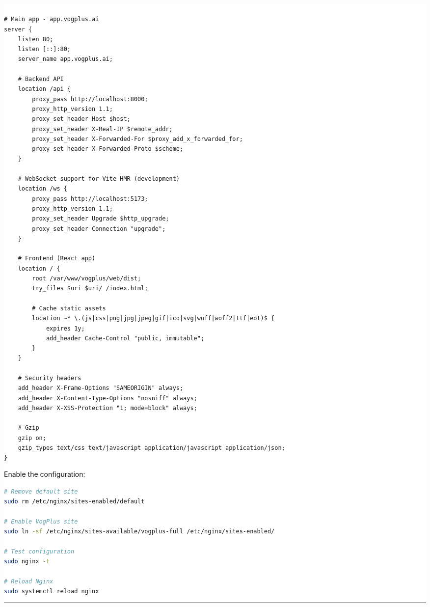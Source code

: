```nginx

# Main app - app.vogplus.ai
server {
    listen 80;
    listen [::]:80;
    server_name app.vogplus.ai;

    # Backend API
    location /api {
        proxy_pass http://localhost:8000;
        proxy_http_version 1.1;
        proxy_set_header Host $host;
        proxy_set_header X-Real-IP $remote_addr;
        proxy_set_header X-Forwarded-For $proxy_add_x_forwarded_for;
        proxy_set_header X-Forwarded-Proto $scheme;
    }

    # WebSocket support for Vite HMR (development)
    location /ws {
        proxy_pass http://localhost:5173;
        proxy_http_version 1.1;
        proxy_set_header Upgrade $http_upgrade;
        proxy_set_header Connection "upgrade";
    }

    # Frontend (React app)
    location / {
        root /var/www/vogplus/web/dist;
        try_files $uri $uri/ /index.html;
        
        # Cache static assets
        location ~* \.(js|css|png|jpg|jpeg|gif|ico|svg|woff|woff2|ttf|eot)$ {
            expires 1y;
            add_header Cache-Control "public, immutable";
        }
    }

    # Security headers
    add_header X-Frame-Options "SAMEORIGIN" always;
    add_header X-Content-Type-Options "nosniff" always;
    add_header X-XSS-Protection "1; mode=block" always;

    # Gzip
    gzip on;
    gzip_types text/css text/javascript application/javascript application/json;
}
```

Enable the configuration:

```bash
# Remove default site
sudo rm /etc/nginx/sites-enabled/default

# Enable VogPlus site
sudo ln -sf /etc/nginx/sites-available/vogplus-full /etc/nginx/sites-enabled/

# Test configuration
sudo nginx -t

# Reload Nginx
sudo systemctl reload nginx
```

---